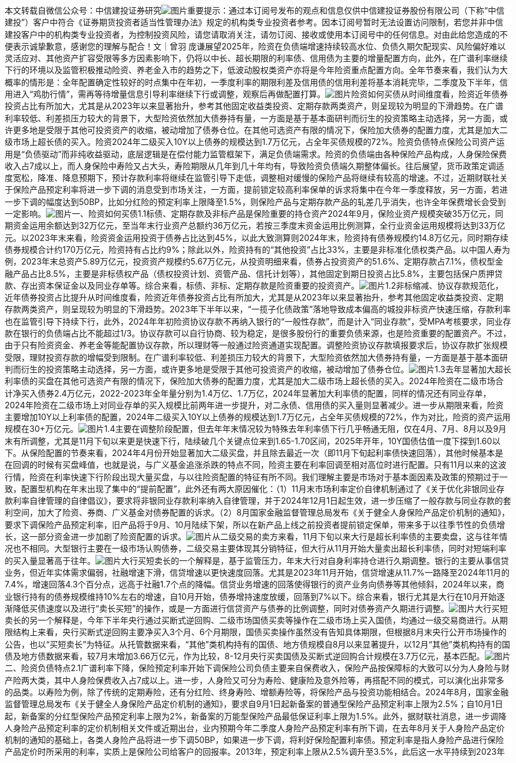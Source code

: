 本文转载自微信公众号：中信建投证券研究![图片](https://inews.gtimg.com/om_bt/OrRiasBdUlzBAWSu7pM1GObtCUPIiKXE5qbqGOD6SFIXgAA/641)重要提示：通过本订阅号发布的观点和信息仅供中信建投证券股份有限公司（下称“中信建投”）客户中符合《证券期货投资者适当性管理办法》规定的机构类专业投资者参考。因本订阅号暂时无法设置访问限制，若您并非中信建投客户中的机构类专业投资者，为控制投资风险，请您请取消关注，请勿订阅、接收或使用本订阅号中的任何信息。对由此给您造成的不便表示诚挚歉意，感谢您的理解与配合！文｜曾羽 庞谦展望2025年，险资在负债端增速持续较高水位、负债久期欠配现实、风险偏好难以灵活应对、其他资产扩容受限等多方因素影响下，仍将以中长、超长期限的利率债、信用债为主要的增量配置方向，此外，在广谱利率继续下行的环境以及监管积极推动险资、养老金入市的趋势之下，低波动股权类资产亦将是今年险资重点配置方向。全年节奏来看，我们认为大概率的情形是：全年配置确定性较好的时点集中在年初，一季度利率的期限利差及信用债的信用利差将基本消耗完毕，二季度及下半年，信用进入“鸡肋行情”，需再等待增量信息引导利率继续下行或调整，观察后再做配置打算。![图片](https://inews.gtimg.com/om_bt/OWpUorXM509MTIsgNezUTfQTHFowmYszgTF1p8S2pbslkAA/641)险资如何买债从时间维度看，险资近年债券投资占比有所加大，尤其是从2023年以来显著抬升，参考其他固定收益类投资、定期存款两类资产，则呈现较为明显的下滑趋势。在广谱利率较低、利差损压力较大的背景下，大型险资依然加大债券持有量，一方面是基于基本面研判而衍生的投资策略主动选择，另一方面，或许更多地是受限于其他可投资资产的收缩，被动增加了债券仓位。在其他可选资产有限的情况下，保险加大债券的配置力度，尤其是加大二级市场上超长债的买入。险资2024年二级买入10Y以上债券的规模达到1.7万亿元，占全年买债规模的72%。险资负债特点保险公司资产运用是“负债驱动”而非纯收益驱动，底层逻辑是在偿付能力监管框架下，满足负债端需求。险资的负债端由各种保险产品构成，人身保险保费收入占7成以上，而人身保险中寿险又占大头，寿险期限从几年到几十年均有，导致险资负债端久期整体偏长。往后展望，货币政策定调适度宽松，降准、降息预期下，预计存款利率将继续在监管引导下走低，调整相对缓慢的保险产品将继续有较高的增速。不过，近期财联社关于保险产品预定利率将进一步下调的消息受到市场关注，一方面，提前锁定较高利率保单的诉求将集中在今年一季度释放，另一方面，若进一步下调的幅度达到50BP，比如分红险的预定利率上限降至1.5%，则保险产品与定期存款产品的轧差几乎消失，也许全年保费增长会受到一定影响。![图片](https://inews.gtimg.com/om_bt/OsJyUdeSgyamrmzToc5KgEX1gw9GpXvyBjMrkh599dwVkAA/641)一、险资如何买债1.1标债、定期存款及非标产品是保险重要的持仓资产2024年9月，保险业资产规模突破35万亿元，同期资金运用余额达到32万亿元，至当年末行业资产总额约36万亿元，若按三季度末资金运用比例测算，全行业资金运用规模将达到33万亿元。以2023年末来看，险资资金运用投资于债券占比达到45%，以此大致测算则2024年末，险资持有债券规模约14.8万亿元，同时期存续债券规模合计约170万亿元，险资持有占比约9%；除此以外，险资持有的“其他投资”占比33%，主要是非标准化债权类产品。以中国人寿为例，2023年末总资产5.89万亿元，投资资产规模约5.67万亿元，从投资明细来看，债券占投资资产的51.6%、定期存款占7.1%，债权型金融产品占比8.5%，主要是非标债权产品（债权投资计划、资管产品、信托计划等），其他固定到期日投资占比5.8%，主要包括保户质押贷款、存出资本保证金以及同业存单等。综合来看，标债、非标、定期存款是险资重要的投资资产。![图片](https://inews.gtimg.com/om_bt/OmegypQmtHB1l6KHjF36gwDDyHnLytv_QS8WxWSiHeYTIAA/641)1.2非标缩减、协议存款规范化，近年债券投资占比提升从时间维度看，险资近年债券投资占比有所加大，尤其是从2023年以来显著抬升，参考其他固定收益类投资、定期存款两类资产，则呈现较为明显的下滑趋势。2023年下半年以来，“一揽子化债政策”落地导致成本偏高的城投非标资产快速压缩，存款利率也在监管引导下持续下行，此外，2024年年初险资协议存款不再纳入银行的“一般性存款”，而是计入“同业存款”，受MPA考核要求，同业存款在银行的负债端占比不能超过1/3。协议存款可以自行协商、较为稳定，是很多股份行的重要负债来源，也是险资重要的配置资产。不过，由于只有险资资金、养老金等能配置协议存款，所以理财等一般通过险资通道实现配置。调整险资协议存款填报要求后，协议存款扩张规模受限，理财投资存款的增幅受到限制。在广谱利率较低、利差损压力较大的背景下，大型险资依然加大债券持有量，一方面是基于基本面研判而衍生的投资策略主动选择，另一方面，或许更多地是受限于其他可投资资产的收缩，被动增加了债券仓位。![图片](https://inews.gtimg.com/om_bt/OcbUn8hpK0UQ9LOveOZszqMOpqRp1qJIptwyiI11HSCyEAA/641)1.3去年显著加大超长利率债的买盘在其他可选资产有限的情况下，保险加大债券的配置力度，尤其是加大二级市场上超长债的买入。2024年险资在二级市场合计净买入债券2.4万亿元，2022-2023年全年量分别为1.4万亿、1.7万亿，2024年显著加大利率债的配置，同样的情况还有同业存单，2024年险资在二级市场上对同业存单的买入规模比前两年进一步提升，对二永债、信用债的买入量则显著减少。进一步从期限来看，险资主要增加10Y以上利率债的配置，2024年二级买入10Y以上债券的规模达到1.7万亿元，占全年买债规模的72%，作为对比，险资的资产运用规模在30+万亿元。![图片](https://inews.gtimg.com/om_bt/OsEK_R6uJrgiHSaNaNmN7IdGQAg9-rKfc3vqO_xu9nigcAA/641)1.4主要在调整阶段配置，但去年年末情况较为特殊去年利率债下行几乎畅通无阻，仅在4月、7月、8月以及9月末有所调整，尤其是11月下旬以来更是快速下行，陆续破几个关键点位来到1.65-1.70区间，2025年开年，10Y国债估值一度下探到1.60以下。从保险配置的节奏来看，2024年4月份开始显著加大二级买盘，并且除去最近一次（即11月下旬起利率债快速回落），其他时候基本是在回调的时候有买盘峰值，也就是说，与广义基金追涨杀跌的特点不同，险资主要在利率回调至相对高位时进行配置。只有11月以来的这波行情，险资在利率快速下行阶段出现大量买盘，与以往险资配置的特征有所不同。我们理解主要是市场对于基本面因素及政策的预期过于一致，配置型机构在年末出现了集中的“提前配置”，此外还有两大原因催化：（1）11月末市场利率定价自律机制通过了《关于优化非银同业存款利率自律管理的自律倡议》，要求将非银同业存款利率纳入自律管理，并于2024年12月1日起生效，进一步压缩了一般存款与同业存款的套利空间，加大了险资、券商、广义基金对债券配置的诉求。（2）8月国家金融监督管理总局发布《关于健全人身保险产品定价机制的通知》，要求下调保险产品预定利率，旧产品将于9月、10月陆续下架，所以在新产品上线之前投资者提前锁定保单，带来多于以往季节性的负债增长，这一部分资金进一步加剧了险资配置的诉求。![图片](https://inews.gtimg.com/om_bt/O-6Fbi7znRt9wchK5N3s78lz-EuC29UliAeSEdz-Tb0usAA/641)从二级交易的卖方来看，11月下旬以来大行是超长利率债的主要卖盘，这与往年情况也不相同。大型银行主要在一级市场认购债券，二级交易主要体现其分销特征，但大行从11月开始大量卖出超长利率债，同时对短端利率的买入量显著高于往年。![图片](https://inews.gtimg.com/om_bt/OCMGBl9hPqx7jIlPRLX2Dlb9dca4UIVzEwTcRzwyB0gisAA/641)大行买短卖长的一个解释是，基于监管压力，年末大行对自身利率持仓进行久期调整。银行的主要从事信贷业务，但近年实体需求偏弱，社融增速下滑，信贷增速以更快速度回落。尤其是2023年11月开始，信贷增速从11.7%一路降至2024年11月的7.4%，增速回落4.3个百分点，远高于社融1.7个点的降幅。信贷业务增速的回落使得银行的资产业务向债券等其他倾斜，2024年以来，商业银行持有的债券规模维持10%左右的增速，自10月开始，债券增持速度放缓，回落到7%以下。综合来看，银行尤其是大行在10月开始逐渐降低买债速度以及进行“卖长买短”的操作，或是一方面进行信贷资产与债券的比例调整，同时对债券资产久期进行调整。![图片](https://inews.gtimg.com/om_bt/OXjqeWoyydcsaZWoDLKpNfnFhHQAebMquxN41iimHP3yMAA/641)大行买短卖长的另一个解释是，今年下半年央行通过买断式逆回购、二级市场国债买卖等操作在二级市场上买入国债，均通过一级交易商进行。从期限结构上来看，央行买断式逆回购主要净买入3个月、6个月期限，国债买卖操作虽然没有告知具体期限，但根据8月末央行公开市场操作的公告，也以“买短卖长”为特征。从托管数据来看，“其他”类机构持有的国债、地方债规模自8月以来显著提升，以12月“其他”类机构持有的国债及地方债数据来看，较7月末增加3.66万亿元，作为比较，8-12月央行买卖国债及买断式逆回购合计规模在3.7万亿元，基本匹配。![图片](https://inews.gtimg.com/om_bt/OzpoYuhX8nK7BEOTRlmOdNw3EqskPJJ8Xl1o2gpabnhX8AA/641)二、险资负债特点2.1广谱利率下降，保险预定利率开始下调保险公司负债主要来自保费收入，保险产品按保障标的大致可以分为人身险与财产险两大类，其中人身险保费收入占7成以上。进一步，人身险又可分为寿险、健康险及意外险等，再搭配不同的模式，可以演化出非常多的品类。以寿险为例，除了传统的定期寿险，还有分红险、终身寿险、增额寿险等，将保险产品与投资功能相结合。2024年8月，国家金融监督管理总局发布《关于健全人身保险产品定价机制的通知》，要求自9月1日起新备案的普通型保险产品预定利率上限为2.5%；自10月1日起，新备案的分红型保险产品预定利率上限为2%，新备案的万能型保险产品最低保证利率上限为1.5%。此外，据财联社消息，进一步调降人身险产品预定利率的定价机制相关文件或近期出台，业内预期今年二季度人身险产品预定利率有所下调，在去年8月关于人身险产品定价机制的通知的基础上，各类人身险产品将进一步下调50BP，如果进一步下调，将利好保险配置利率债。预定利率是指人身险产品进行保险产品定价时所采用的利率，实质上是保险公司给客户的回报率。2013年，预定利率上限从2.5%调升至3.5%，此后这一水平持续到2023年